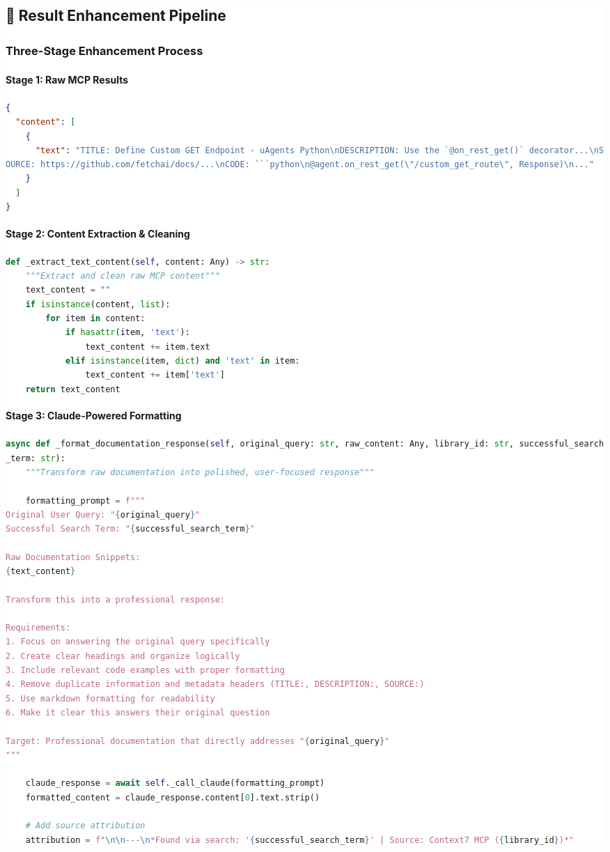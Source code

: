 ## 🎨 Result Enhancement Pipeline

### Three-Stage Enhancement Process

#### Stage 1: Raw MCP Results
```json
{
  "content": [
    {
      "text": "TITLE: Define Custom GET Endpoint - uAgents Python\nDESCRIPTION: Use the `@on_rest_get()` decorator...\nSOURCE: https://github.com/fetchai/docs/...\nCODE: ```python\n@agent.on_rest_get(\"/custom_get_route\", Response)\n..."
    }
  ]
}
```

#### Stage 2: Content Extraction & Cleaning
```python
def _extract_text_content(self, content: Any) -> str:
    """Extract and clean raw MCP content"""
    text_content = ""
    if isinstance(content, list):
        for item in content:
            if hasattr(item, 'text'):
                text_content += item.text
            elif isinstance(item, dict) and 'text' in item:
                text_content += item['text']
    return text_content
```

#### Stage 3: Claude-Powered Formatting
```python
async def _format_documentation_response(self, original_query: str, raw_content: Any, library_id: str, successful_search_term: str):
    """Transform raw documentation into polished, user-focused response"""
    
    formatting_prompt = f"""
Original User Query: "{original_query}"
Successful Search Term: "{successful_search_term}"

Raw Documentation Snippets:
{text_content}

Transform this into a professional response:

Requirements:
1. Focus on answering the original query specifically
2. Create clear headings and organize logically  
3. Include relevant code examples with proper formatting
4. Remove duplicate information and metadata headers (TITLE:, DESCRIPTION:, SOURCE:)
5. Use markdown formatting for readability
6. Make it clear this answers their original question

Target: Professional documentation that directly addresses "{original_query}"
"""
    
    claude_response = await self._call_claude(formatting_prompt)
    formatted_content = claude_response.content[0].text.strip()
    
    # Add source attribution
    attribution = f"\n\n---\n*Found via search: '{successful_search_term}' | Source: Context7 MCP ({library_id})*"
```